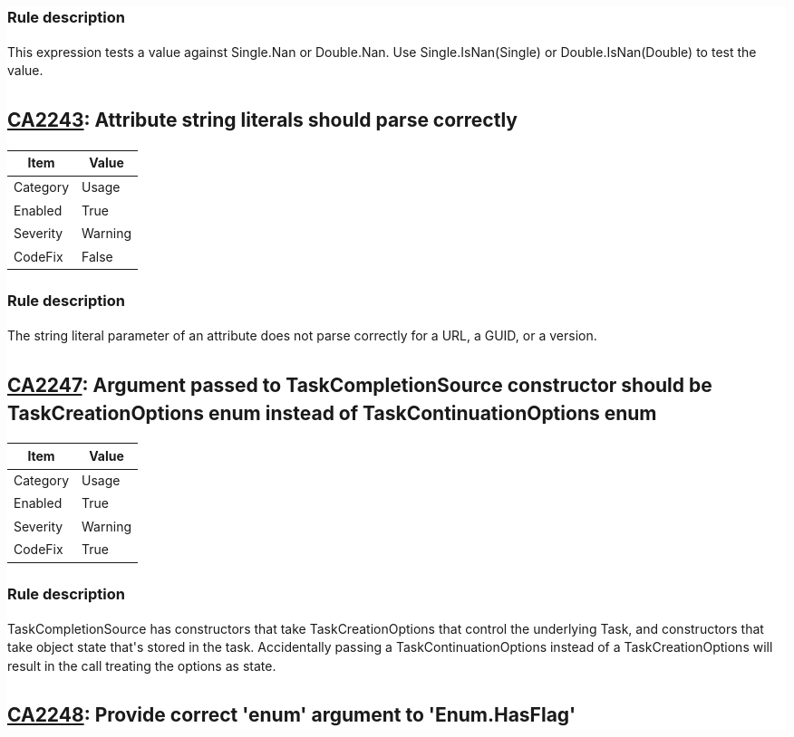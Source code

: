 ### Rule description

This expression tests a value against Single.Nan or Double.Nan. Use Single.IsNan(Single) or Double.IsNan(Double) to test the value.

## [CA2243](https://docs.microsoft.com/visualstudio/code-quality/ca2243): Attribute string literals should parse correctly

|Item|Value|
|-|-|
|Category|Usage|
|Enabled|True|
|Severity|Warning|
|CodeFix|False|

### Rule description

The string literal parameter of an attribute does not parse correctly for a URL, a GUID, or a version.

## [CA2247](https://docs.microsoft.com/visualstudio/code-quality/ca2247): Argument passed to TaskCompletionSource constructor should be TaskCreationOptions enum instead of TaskContinuationOptions enum

|Item|Value|
|-|-|
|Category|Usage|
|Enabled|True|
|Severity|Warning|
|CodeFix|True|

### Rule description

TaskCompletionSource has constructors that take TaskCreationOptions that control the underlying Task, and constructors that take object state that's stored in the task.  Accidentally passing a TaskContinuationOptions instead of a TaskCreationOptions will result in the call treating the options as state.

## [CA2248](https://docs.microsoft.com/visualstudio/code-quality/ca2248): Provide correct 'enum' argument to 'Enum.HasFlag'
